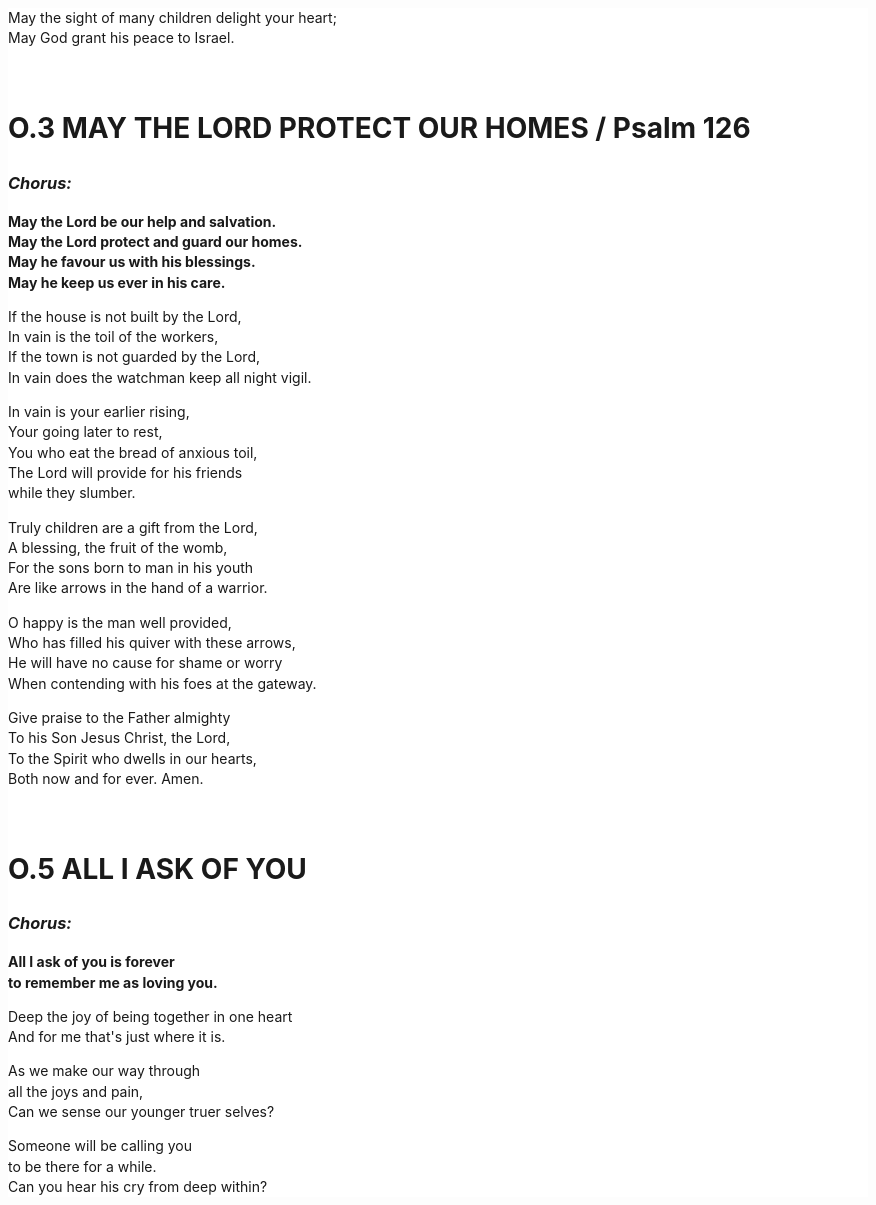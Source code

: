 May the sight of many children delight your heart;<br>
May God grant his peace to Israel.<br>
<br>
# O.3<span> MAY THE LORD PROTECT OUR HOMES / Psalm 126<br>
### ***Chorus:***<br>
**May the Lord be our help and salvation.**<br>
**May the Lord protect and guard our homes.**<br>
**May he favour us with his blessings.**<br>
**May he keep us ever in his care.**<br>

If the house is not built by the Lord,<br>
In vain is the toil of the workers,<br>
If the town is not guarded by the Lord,<br>
In vain does the watchman keep all night vigil.<br>

In vain is your earlier rising,<br>
Your going later to rest,<br>
You who eat the bread of anxious toil,<br>
The Lord will provide for his friends<br>
while they slumber.<br>

Truly children are a gift from the Lord,<br>
A blessing, the fruit of the womb,<br>
For the sons born to man in his youth<br>
Are like arrows in the hand of a warrior.<br>

O happy is the man well provided,<br>
Who has filled his quiver with these arrows,<br>
He will have no cause for shame or worry<br>
When contending with his foes at the gateway.<br>

Give praise to the Father almighty<br>
To his Son Jesus Christ, the Lord,<br>
To the Spirit who dwells in our hearts,<br>
Both now and for ever. Amen.<br>
<br>
# O.5<span> ALL I ASK OF YOU<br>
### ***Chorus:***<br>
**All I ask of you is forever**<br>
**to remember me as loving you.**<br>

Deep the joy of being together in one heart<br>
And for me that's just where it is.<br>

As we make our way through<br>
all the joys and pain,<br>
Can we sense our younger truer selves?<br>

Someone will be calling you<br>
to be there for a while.<br>
Can you hear his cry from deep within?<br>

